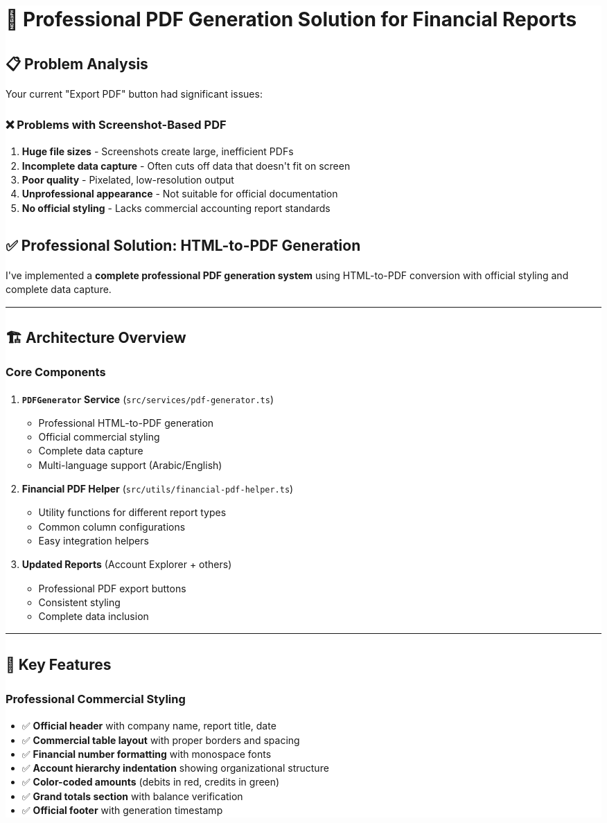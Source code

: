 # 🎯 Professional PDF Generation Solution for Financial Reports

## 📋 **Problem Analysis**

Your current "Export PDF" button had significant issues:

### ❌ **Problems with Screenshot-Based PDF**
1. **Huge file sizes** - Screenshots create large, inefficient PDFs
2. **Incomplete data capture** - Often cuts off data that doesn't fit on screen
3. **Poor quality** - Pixelated, low-resolution output
4. **Unprofessional appearance** - Not suitable for official documentation
5. **No official styling** - Lacks commercial accounting report standards

## ✅ **Professional Solution: HTML-to-PDF Generation**

I've implemented a **complete professional PDF generation system** using HTML-to-PDF conversion with official styling and complete data capture.

---

## 🏗️ **Architecture Overview**

### **Core Components**

1. **`PDFGenerator` Service** (`src/services/pdf-generator.ts`)
   - Professional HTML-to-PDF generation
   - Official commercial styling
   - Complete data capture
   - Multi-language support (Arabic/English)

2. **Financial PDF Helper** (`src/utils/financial-pdf-helper.ts`)
   - Utility functions for different report types
   - Common column configurations
   - Easy integration helpers

3. **Updated Reports** (Account Explorer + others)
   - Professional PDF export buttons
   - Consistent styling
   - Complete data inclusion

---

## 🎨 **Key Features**

### **Professional Commercial Styling**
- ✅ **Official header** with company name, report title, date
- ✅ **Commercial table layout** with proper borders and spacing
- ✅ **Financial number formatting** with monospace fonts
- ✅ **Account hierarchy indentation** showing organizational structure
- ✅ **Color-coded amounts** (debits in red, credits in green)
- ✅ **Grand totals section** with balance verification
- ✅ **Official footer** with generation timestamp
